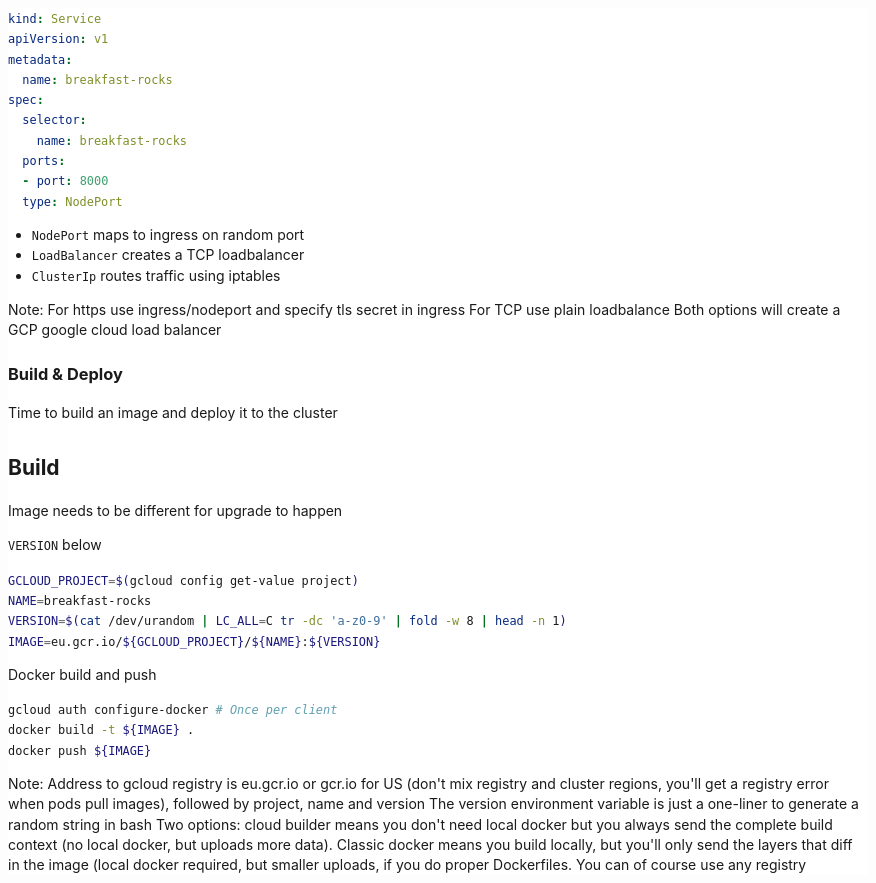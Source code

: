 ```yaml
kind: Service
apiVersion: v1
metadata:
  name: breakfast-rocks
spec:
  selector:
    name: breakfast-rocks
  ports:
  - port: 8000
  type: NodePort
```

* `NodePort` maps to ingress on random port
* `LoadBalancer` creates a TCP loadbalancer
* `ClusterIp` routes traffic using iptables

Note:
For https use ingress/nodeport and specify tls secret in ingress
For TCP use plain loadbalance
Both options will create a GCP google cloud load balancer



### Build & Deploy

Time to build an image and deploy it to the cluster


## Build
Image needs to be different for upgrade to happen

`VERSION` below

```bash
GCLOUD_PROJECT=$(gcloud config get-value project)
NAME=breakfast-rocks
VERSION=$(cat /dev/urandom | LC_ALL=C tr -dc 'a-z0-9' | fold -w 8 | head -n 1)
IMAGE=eu.gcr.io/${GCLOUD_PROJECT}/${NAME}:${VERSION}
```

Docker build and push

```bash
gcloud auth configure-docker # Once per client
docker build -t ${IMAGE} .
docker push ${IMAGE}
```

Note:
Address to gcloud registry is eu.gcr.io or gcr.io for US (don't mix registry and cluster regions, you'll get a registry error when pods pull images), followed by project, name and version
The version environment variable is just a one-liner to generate a random string in bash
Two options: cloud builder means you don't need local docker but you always send the complete build context (no local docker, but uploads more data). Classic docker means you build locally, but you'll only send the layers that diff in the image (local docker required, but smaller uploads, if you do proper Dockerfiles.
You can of course use any registry
